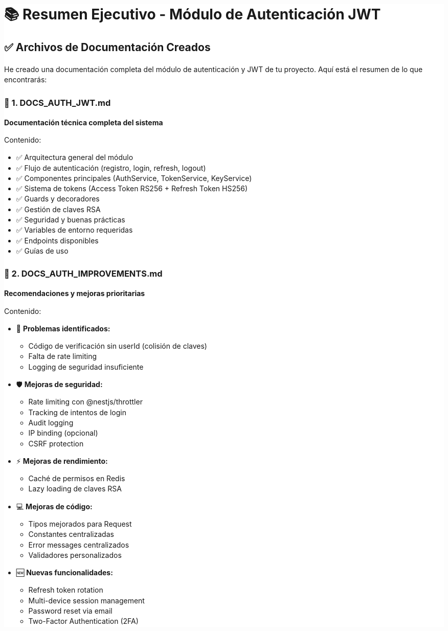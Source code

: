 # 📚 Resumen Ejecutivo - Módulo de Autenticación JWT

## ✅ Archivos de Documentación Creados

He creado una documentación completa del módulo de autenticación y JWT de tu proyecto. Aquí está el resumen de lo que encontrarás:

### 📄 1. DOCS_AUTH_JWT.md

**Documentación técnica completa del sistema**

Contenido:

- ✅ Arquitectura general del módulo
- ✅ Flujo de autenticación (registro, login, refresh, logout)
- ✅ Componentes principales (AuthService, TokenService, KeyService)
- ✅ Sistema de tokens (Access Token RS256 + Refresh Token HS256)
- ✅ Guards y decoradores
- ✅ Gestión de claves RSA
- ✅ Seguridad y buenas prácticas
- ✅ Variables de entorno requeridas
- ✅ Endpoints disponibles
- ✅ Guías de uso

### 📄 2. DOCS_AUTH_IMPROVEMENTS.md

**Recomendaciones y mejoras prioritarias**

Contenido:

- 🔴 **Problemas identificados:**
  - Código de verificación sin userId (colisión de claves)
  - Falta de rate limiting
  - Logging de seguridad insuficiente

- 🛡️ **Mejoras de seguridad:**
  - Rate limiting con @nestjs/throttler
  - Tracking de intentos de login
  - Audit logging
  - IP binding (opcional)
  - CSRF protection

- ⚡ **Mejoras de rendimiento:**
  - Caché de permisos en Redis
  - Lazy loading de claves RSA

- 💻 **Mejoras de código:**
  - Tipos mejorados para Request
  - Constantes centralizadas
  - Error messages centralizados
  - Validadores personalizados

- 🆕 **Nuevas funcionalidades:**
  - Refresh token rotation
  - Multi-device session management
  - Password reset via email
  - Two-Factor Authentication (2FA)
